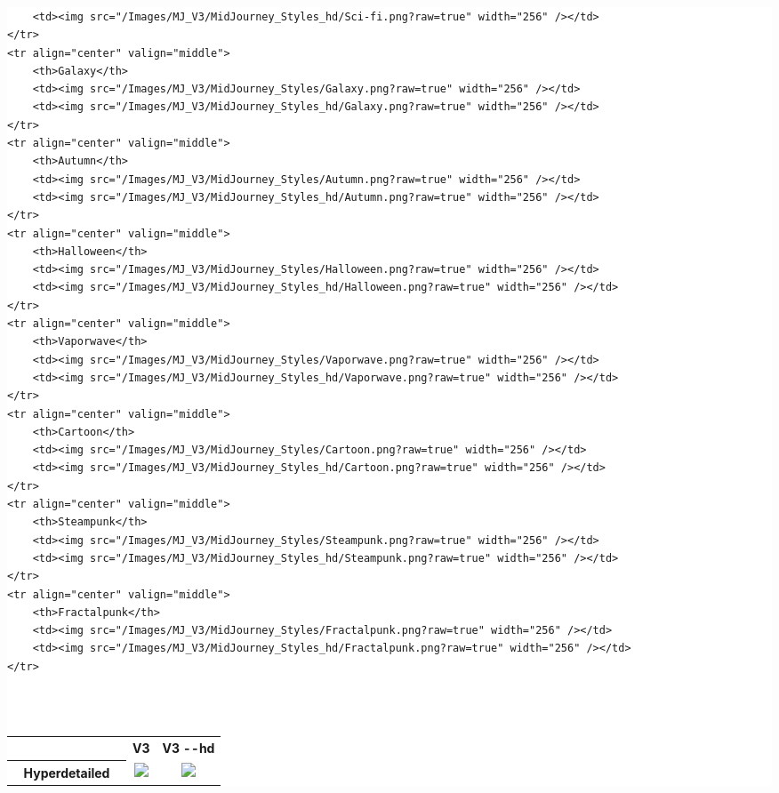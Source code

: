         <td><img src="/Images/MJ_V3/MidJourney_Styles_hd/Sci-fi.png?raw=true" width="256" /></td>
    </tr>
    <tr align="center" valign="middle">
        <th>Galaxy</th>
        <td><img src="/Images/MJ_V3/MidJourney_Styles/Galaxy.png?raw=true" width="256" /></td>
        <td><img src="/Images/MJ_V3/MidJourney_Styles_hd/Galaxy.png?raw=true" width="256" /></td>
    </tr>
    <tr align="center" valign="middle">
        <th>Autumn</th>
        <td><img src="/Images/MJ_V3/MidJourney_Styles/Autumn.png?raw=true" width="256" /></td>
        <td><img src="/Images/MJ_V3/MidJourney_Styles_hd/Autumn.png?raw=true" width="256" /></td>
    </tr>
    <tr align="center" valign="middle">
        <th>Halloween</th>
        <td><img src="/Images/MJ_V3/MidJourney_Styles/Halloween.png?raw=true" width="256" /></td>
        <td><img src="/Images/MJ_V3/MidJourney_Styles_hd/Halloween.png?raw=true" width="256" /></td>
    </tr>
    <tr align="center" valign="middle">
        <th>Vaporwave</th>
        <td><img src="/Images/MJ_V3/MidJourney_Styles/Vaporwave.png?raw=true" width="256" /></td>
        <td><img src="/Images/MJ_V3/MidJourney_Styles_hd/Vaporwave.png?raw=true" width="256" /></td>
    </tr>
    <tr align="center" valign="middle">
        <th>Cartoon</th>
        <td><img src="/Images/MJ_V3/MidJourney_Styles/Cartoon.png?raw=true" width="256" /></td>
        <td><img src="/Images/MJ_V3/MidJourney_Styles_hd/Cartoon.png?raw=true" width="256" /></td>
    </tr>
    <tr align="center" valign="middle">
        <th>Steampunk</th>
        <td><img src="/Images/MJ_V3/MidJourney_Styles/Steampunk.png?raw=true" width="256" /></td>
        <td><img src="/Images/MJ_V3/MidJourney_Styles_hd/Steampunk.png?raw=true" width="256" /></td>
    </tr>
    <tr align="center" valign="middle">
        <th>Fractalpunk</th>
        <td><img src="/Images/MJ_V3/MidJourney_Styles/Fractalpunk.png?raw=true" width="256" /></td>
        <td><img src="/Images/MJ_V3/MidJourney_Styles_hd/Fractalpunk.png?raw=true" width="256" /></td>
    </tr>
</table>


<br><br>


<table>
    <tr align="center" valign="middle">
        <th width=120></th>
        <th>V3</th>
        <th>V3 --hd</th>
    </tr>
    <tr align="center" valign="middle">
        <th>Hyperdetailed</th>
        <td><img src="/Images/MJ_V3/MidJourney_Styles/Hyperdetailed.png?raw=true" width="256" /></td>
        <td><img src="/Images/MJ_V3/MidJourney_Styles_hd/Hyperdetailed.png?raw=true" width="256" /></td>
    </tr>
    <tr align="center" valign="middle">
